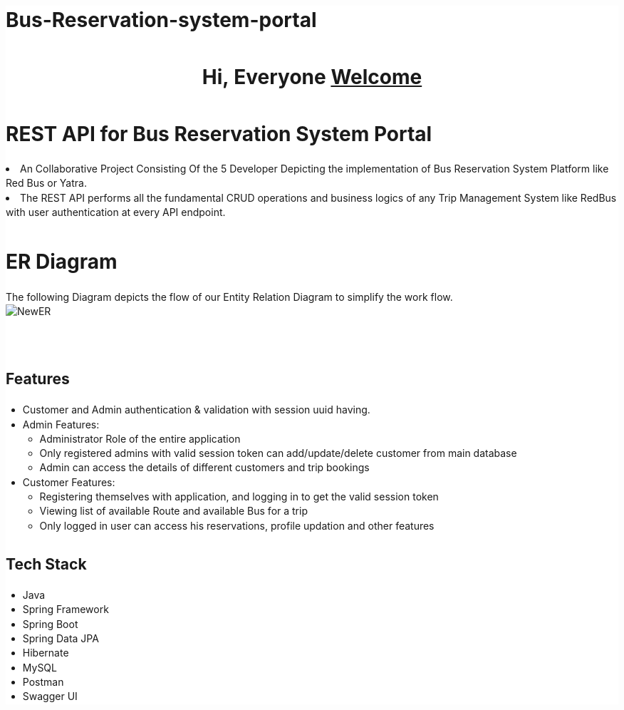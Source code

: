 # Bus-Reservation-system-portal
<h1 align="center"> Hi,<img style="width: 35px;" src="https://raw.githubusercontent.com/ABSphreak/ABSphreak/master/gifs/Hi.gif" alt=""> Everyone <a href="#" target="_blank"> Welcome </a></h1>


# REST API for Bus Reservation System Portal



<li>An Collaborative Project Consisting Of the 5 Developer Depicting the implementation of Bus Reservation System Platform like Red Bus or Yatra.
<li>The REST API performs all the fundamental CRUD operations and business logics of any Trip Management System like RedBus with user authentication at every API endpoint.
<br>



# ER Diagram

The following Diagram depicts the flow of our Entity Relation Diagram to simplify the work flow.
<br>![NewER](https://user-images.githubusercontent.com/101354104/209176876-e921e2ed-5e08-4128-b236-251ce955646b.jpg)
<br>
<br>
<br>





 

## Features

* Customer and Admin authentication & validation with session uuid having.
* Admin Features:
    * Administrator Role of the entire application
    * Only registered admins with valid session token can add/update/delete customer from main database
    * Admin can access the details of different customers and trip bookings
* Customer Features:
    * Registering themselves with application, and logging in to get the valid session token
    * Viewing list of available Route and available Bus for a trip
    * Only logged in user can access his reservations, profile updation and other features



## Tech Stack

* Java
* Spring Framework
* Spring Boot
* Spring Data JPA
* Hibernate
* MySQL
* Postman
* Swagger UI
